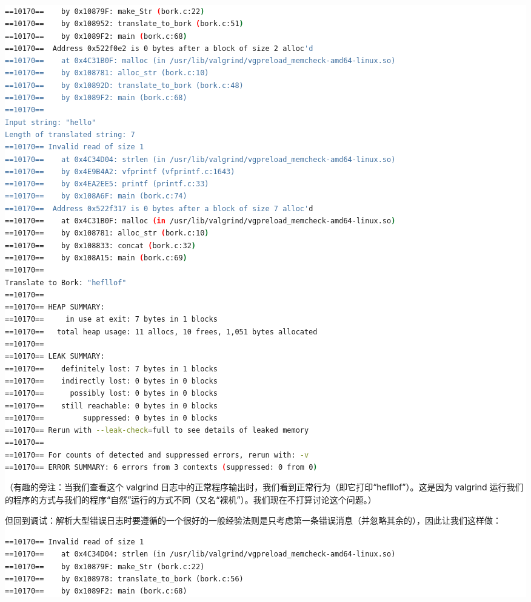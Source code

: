 ```bash
==10170==    by 0x10879F: make_Str (bork.c:22)
==10170==    by 0x108952: translate_to_bork (bork.c:51)
==10170==    by 0x1089F2: main (bork.c:68)
==10170==  Address 0x522f0e2 is 0 bytes after a block of size 2 alloc'd
==10170==    at 0x4C31B0F: malloc (in /usr/lib/valgrind/vgpreload_memcheck-amd64-linux.so)
==10170==    by 0x108781: alloc_str (bork.c:10)
==10170==    by 0x10892D: translate_to_bork (bork.c:48)
==10170==    by 0x1089F2: main (bork.c:68)
==10170==
Input string: "hello"
Length of translated string: 7
==10170== Invalid read of size 1
==10170==    at 0x4C34D04: strlen (in /usr/lib/valgrind/vgpreload_memcheck-amd64-linux.so)
==10170==    by 0x4E9B4A2: vfprintf (vfprintf.c:1643)
==10170==    by 0x4EA2EE5: printf (printf.c:33)
==10170==    by 0x108A6F: main (bork.c:74)
==10170==  Address 0x522f317 is 0 bytes after a block of size 7 alloc'd
==10170==    at 0x4C31B0F: malloc (in /usr/lib/valgrind/vgpreload_memcheck-amd64-linux.so)
==10170==    by 0x108781: alloc_str (bork.c:10)
==10170==    by 0x108833: concat (bork.c:32)
==10170==    by 0x108A15: main (bork.c:69)
==10170==
Translate to Bork: "hefllof"
==10170==
==10170== HEAP SUMMARY:
==10170==     in use at exit: 7 bytes in 1 blocks
==10170==   total heap usage: 11 allocs, 10 frees, 1,051 bytes allocated
==10170==
==10170== LEAK SUMMARY:
==10170==    definitely lost: 7 bytes in 1 blocks
==10170==    indirectly lost: 0 bytes in 0 blocks
==10170==      possibly lost: 0 bytes in 0 blocks
==10170==    still reachable: 0 bytes in 0 blocks
==10170==         suppressed: 0 bytes in 0 blocks
==10170== Rerun with --leak-check=full to see details of leaked memory
==10170==
==10170== For counts of detected and suppressed errors, rerun with: -v
==10170== ERROR SUMMARY: 6 errors from 3 contexts (suppressed: 0 from 0)
```

（有趣的旁注：当我们查看这个 valgrind 日志中的正常程序输出时，我们看到正常行为（即它打印“hefllof”）。这是因为 valgrind 运行我们的程序的方式与我们的程序“自然”运行的方式不同（又名“裸机”）。我们现在不打算讨论这个问题。）

但回到调试：解析大型错误日志时要遵循的一个很好的一般经验法则是只考虑第一条错误消息（并忽略其余的），因此让我们这样做：

```txt
==10170== Invalid read of size 1
==10170==    at 0x4C34D04: strlen (in /usr/lib/valgrind/vgpreload_memcheck-amd64-linux.so)
==10170==    by 0x10879F: make_Str (bork.c:22)
==10170==    by 0x108978: translate_to_bork (bork.c:56)
==10170==    by 0x1089F2: main (bork.c:68)
```
